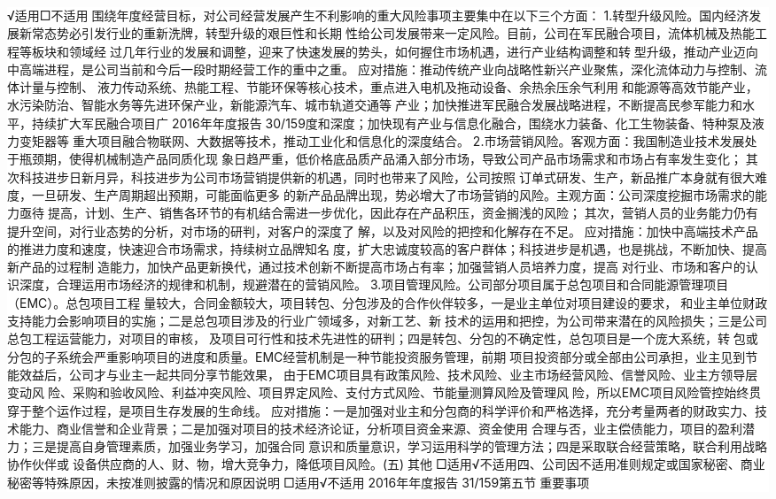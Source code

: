 √适用□不适用
围绕年度经营目标，对公司经营发展产生不利影响的重大风险事项主要集中在以下三个方面：
1.转型升级风险。国内经济发展新常态势必引发行业的重新洗牌，转型升级的艰巨性和长期
性给公司发展带来一定风险。目前，公司在军民融合项目，流体机械及热能工程等板块和领域经
过几年行业的发展和调整，迎来了快速发展的势头，如何握住市场机遇，进行产业结构调整和转
型升级，推动产业迈向中高端进程，是公司当前和今后一段时期经营工作的重中之重。
应对措施：推动传统产业向战略性新兴产业聚焦，深化流体动力与控制、流体计量与控制、
液力传动系统、热能工程、节能环保等核心技术，重点进入电机及拖动设备、余热余压余气利用
和能源等高效节能产业，水污染防治、智能水务等先进环保产业，新能源汽车、城市轨道交通等
产业；加快推进军民融合发展战略进程，不断提高民参军能力和水平，持续扩大军民融合项目广
2016年年度报告
30/159度和深度；加快现有产业与信息化融合，围绕水力装备、化工生物装备、特种泵及液力变矩器等
重大项目融合物联网、大数据等技术，推动工业化和信息化的深度结合。
2.市场营销风险。客观方面：我国制造业技术发展处于瓶颈期，使得机械制造产品同质化现
象日趋严重，低价格底品质产品涌入部分市场，导致公司产品市场需求和市场占有率发生变化；
其次科技进步日新月异，科技进步为公司市场营销提供新的机遇，同时也带来了风险，公司按照
订单式研发、生产，新品推广本身就有很大难度，一旦研发、生产周期超出预期，可能面临更多
的新产品品牌出现，势必增大了市场营销的风险。主观方面：公司深度挖掘市场需求的能力亟待
提高，计划、生产、销售各环节的有机结合需进一步优化，因此存在产品积压，资金搁浅的风险；
其次，营销人员的业务能力仍有提升空间，对行业态势的分析，对市场的研判，对客户的深度了
解，以及对风险的把控和化解存在不足。
应对措施：加快中高端技术产品的推进力度和速度，快速迎合市场需求，持续树立品牌知名
度，扩大忠诚度较高的客户群体；科技进步是机遇，也是挑战，不断加快、提高新产品的过程制
造能力，加快产品更新换代，通过技术创新不断提高市场占有率；加强营销人员培养力度，提高
对行业、市场和客户的认识深度，合理运用市场经济的规律和机制，规避潜在的营销风险。
3.项目管理风险。公司部分项目属于总包项目和合同能源管理项目（EMC）。总包项目工程
量较大，合同金额较大，项目转包、分包涉及的合作伙伴较多，一是业主单位对项目建设的要求，
和业主单位财政支持能力会影响项目的实施；二是总包项目涉及的行业广领域多，对新工艺、新
技术的运用和把控，为公司带来潜在的风险损失；三是公司总包工程运营能力，对项目的审核，
及项目可行性和技术先进性的研判；四是转包、分包的不确定性，总包项目是一个庞大系统，转
包或分包的子系统会严重影响项目的进度和质量。EMC经营机制是一种节能投资服务管理，前期
项目投资部分或全部由公司承担，业主见到节能效益后，公司才与业主一起共同分享节能效果，
由于EMC项目具有政策风险、技术风险、业主市场经营风险、信誉风险、业主方领导层变动风
险、采购和验收风险、利益冲突风险、项目界定风险、支付方式风险、节能量测算风险及管理风
险，所以EMC项目风险管控始终贯穿于整个运作过程，是项目生存发展的生命线。
应对措施：一是加强对业主和分包商的科学评价和严格选择，充分考量两者的财政实力、技
术能力、商业信誉和企业背景；二是加强对项目的技术经济论证，分析项目资金来源、资金使用
合理与否，业主偿债能力，项目的盈利潜力；三是提高自身管理素质，加强业务学习，加强合同
意识和质量意识，学习运用科学的管理方法；四是采取联合经营策略，联合利用战略协作伙伴或
设备供应商的人、财、物，增大竞争力，降低项目风险。(五)
其他
□适用√不适用四、公司因不适用准则规定或国家秘密、商业秘密等特殊原因，未按准则披露的情况和原因说明
□适用√不适用
2016年年度报告
31/159第五节
重要事项